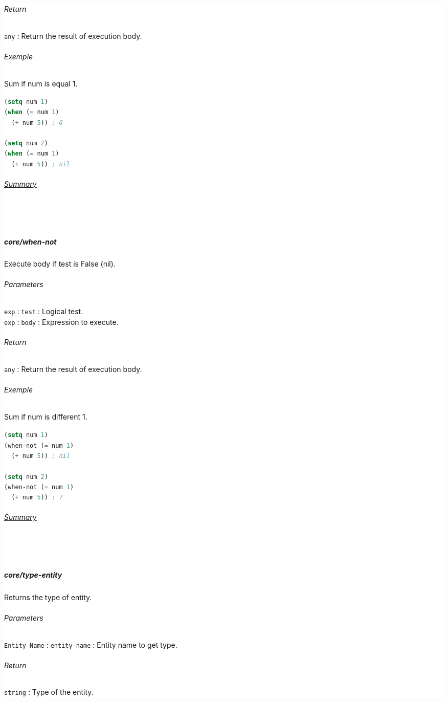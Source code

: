 ###### Return  
``any`` : Return the result of execution body.  

###### Exemple  
Sum if num is equal 1.  

```lsp
(setq num 1)
(when (= num 1)
  (+ num 5)) ; 6
  
(setq num 2)
(when (= num 1)
  (+ num 5)) ; nil
```

###### [Summary](#summary)
<br>
<br>

##### __core/when-not__  
Execute body if test is False (nil).   

###### Parameters  
``exp`` : ``test`` : Logical test.  
``exp`` : ``body`` : Expression to execute.  

###### Return  
``any`` : Return the result of execution body.  

###### Exemple  
Sum if num is different 1.  

```lsp
(setq num 1)
(when-not (= num 1)
  (+ num 5)) ; nil
  
(setq num 2)
(when-not (= num 1)
  (+ num 5)) ; 7
```

###### [Summary](#summary)
<br>
<br>

##### __core/type-entity__   
Returns the type of entity.  

###### Parameters  
``Entity Name`` : ``entity-name`` : Entity name to get type.   

###### Return  
``string`` : Type of the entity.  
